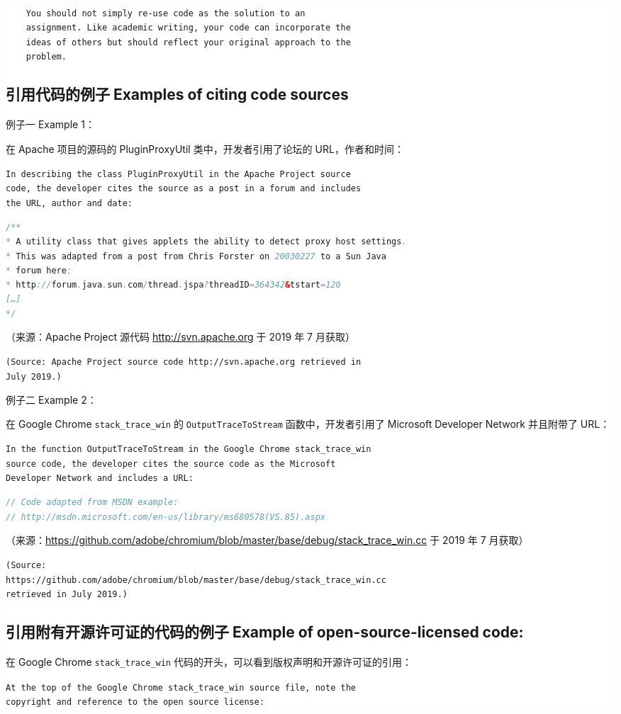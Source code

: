 		You should not simply re-use code as the solution to an
		assignment. Like academic writing, your code can incorporate the
		ideas of others but should reflect your original approach to the
		problem.

## 引用代码的例子 Examples of citing code sources

例子一 Example 1：

在 Apache 项目的源码的 PluginProxyUtil 类中，开发者引用了论坛的 URL，作者和时间：

	In describing the class PluginProxyUtil in the Apache Project source
	code, the developer cites the source as a post in a forum and includes
	the URL, author and date:

```java
/**
* A utility class that gives applets the ability to detect proxy host settings.
* This was adapted from a post from Chris Forster on 20030227 to a Sun Java
* forum here:
* http://forum.java.sun.com/thread.jspa?threadID=364342&tstart=120
[…]
*/
```

（来源：Apache Project 源代码 http://svn.apache.org 于 2019 年 7 月获取）

	(Source: Apache Project source code http://svn.apache.org retrieved in
	July 2019.)

例子二 Example 2：

在 Google Chrome `stack_trace_win` 的 `OutputTraceToStream` 函数中，开发者引用了 Microsoft Developer Network 并且附带了 URL：

	In the function OutputTraceToStream in the Google Chrome stack_trace_win
	source code, the developer cites the source code as the Microsoft
	Developer Network and includes a URL:

```cpp
// Code adapted from MSDN example:
// http://msdn.microsoft.com/en-us/library/ms680578(VS.85).aspx 
```

（来源：https://github.com/adobe/chromium/blob/master/base/debug/stack_trace_win.cc 于 2019 年 7 月获取） 

	(Source:
	https://github.com/adobe/chromium/blob/master/base/debug/stack_trace_win.cc
	retrieved in July 2019.)


## 引用附有开源许可证的代码的例子 Example of open-source-licensed code:

在 Google Chrome `stack_trace_win` 代码的开头，可以看到版权声明和开源许可证的引用：

	At the top of the Google Chrome stack_trace_win source file, note the
	copyright and reference to the open source license:
